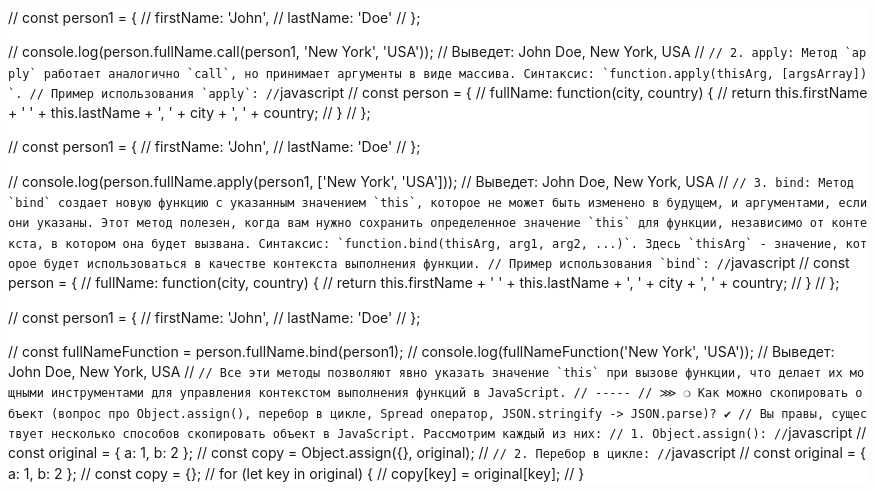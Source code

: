 // const person1 = {
//   firstName: 'John',
//   lastName: 'Doe'
// };

// console.log(person.fullName.call(person1, 'New York', 'USA')); // Выведет: John Doe, New York, USA
// ```
// 2. apply: Метод `apply` работает аналогично `call`, но принимает аргументы в виде массива. Синтаксис: `function.apply(thisArg, [argsArray])`.
// Пример использования `apply`:
// ```javascript
// const person = {
//   fullName: function(city, country) {
//     return this.firstName + ' ' + this.lastName + ', ' + city + ', ' + country;
//   }
// };

// const person1 = {
//   firstName: 'John',
//   lastName: 'Doe'
// };

// console.log(person.fullName.apply(person1, ['New York', 'USA'])); // Выведет: John Doe, New York, USA
// ```
// 3. bind: Метод `bind` создает новую функцию с указанным значением `this`, которое не может быть изменено в будущем, и аргументами, если они указаны. Этот метод полезен, когда вам нужно сохранить определенное значение `this` для функции, независимо от контекста, в котором она будет вызвана. Синтаксис: `function.bind(thisArg, arg1, arg2, ...)`. Здесь `thisArg` - значение, которое будет использоваться в качестве контекста выполнения функции.
// Пример использования `bind`:
// ```javascript
// const person = {
//   fullName: function(city, country) {
//     return this.firstName + ' ' + this.lastName + ', ' + city + ', ' + country;
//   }
// };

// const person1 = {
//   firstName: 'John',
//   lastName: 'Doe'
// };

// const fullNameFunction = person.fullName.bind(person1);
// console.log(fullNameFunction('New York', 'USA')); // Выведет: John Doe, New York, USA
// ```
// Все эти методы позволяют явно указать значение `this` при вызове функции, что делает их мощными инструментами для управления контекстом выполнения функций в JavaScript.
// -----
// ⋙ ❍ Как можно скопировать объект (вопрос про Object.assign(), перебор в цикле, Spread оператор, JSON.stringify -> JSON.parse)? ✔
// Вы правы, существует несколько способов скопировать объект в JavaScript. Рассмотрим каждый из них:
// 1. Object.assign():
// ```javascript
// const original = { a: 1, b: 2 };
// const copy = Object.assign({}, original);
// ```
// 2. Перебор в цикле:
// ```javascript
// const original = { a: 1, b: 2 };
// const copy = {};
// for (let key in original) {
//   copy[key] = original[key];
// }